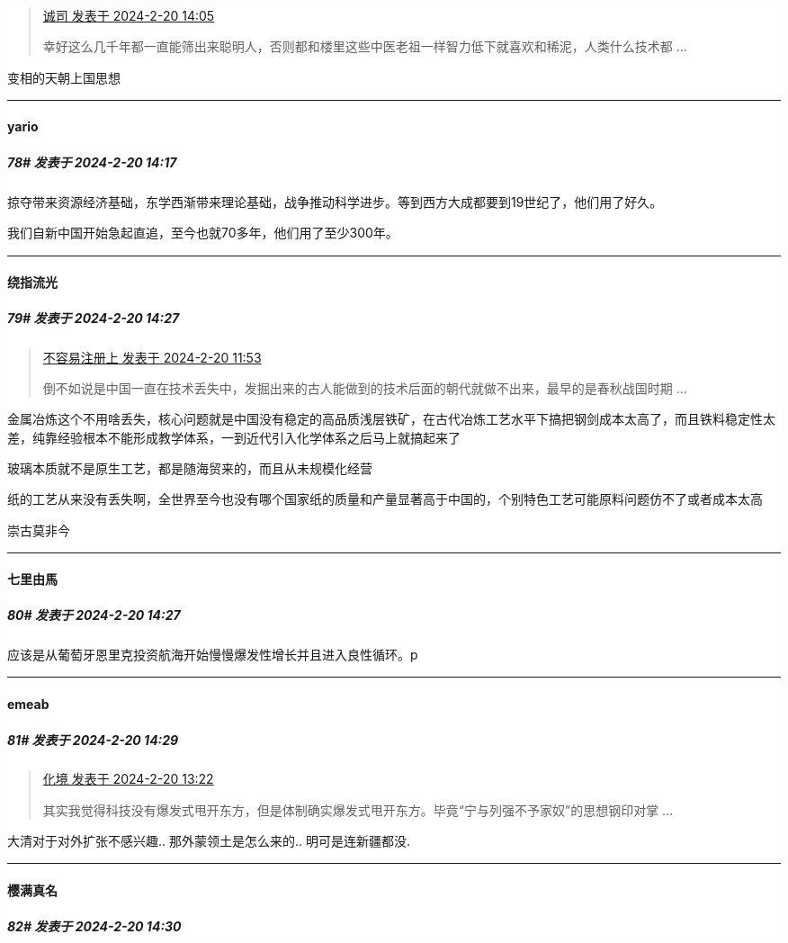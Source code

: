 <blockquote><a href="httphttps://bbs.saraba1st.com/2b/forum.php?mod=redirect&amp;goto=findpost&amp;pid=64009094&amp;ptid=2172450" target="_blank">诚司 发表于 2024-2-20 14:05</a>

幸好这么几千年都一直能筛出来聪明人，否则都和楼里这些中医老祖一样智力低下就喜欢和稀泥，人类什么技术都 ...</blockquote>
变相的天朝上国思想


*****

####  yario  
##### 78#       发表于 2024-2-20 14:17

掠夺带来资源经济基础，东学西渐带来理论基础，战争推动科学进步。等到西方大成都要到19世纪了，他们用了好久。

我们自新中国开始急起直追，至今也就70多年，他们用了至少300年。


*****

####  绕指流光  
##### 79#       发表于 2024-2-20 14:27

<blockquote><a href="httphttps://bbs.saraba1st.com/2b/forum.php?mod=redirect&amp;goto=findpost&amp;pid=64007645&amp;ptid=2172450" target="_blank">不容易注册上 发表于 2024-2-20 11:53</a>

倒不如说是中国一直在技术丢失中，发掘出来的古人能做到的技术后面的朝代就做不出来，最早的是春秋战国时期 ...</blockquote>
金属冶炼这个不用啥丢失，核心问题就是中国没有稳定的高品质浅层铁矿，在古代冶炼工艺水平下搞把钢剑成本太高了，而且铁料稳定性太差，纯靠经验根本不能形成教学体系，一到近代引入化学体系之后马上就搞起来了

玻璃本质就不是原生工艺，都是随海贸来的，而且从未规模化经营

纸的工艺从来没有丢失啊，全世界至今也没有哪个国家纸的质量和产量显著高于中国的，个别特色工艺可能原料问题仿不了或者成本太高

崇古莫非今

*****

####  七里由馬  
##### 80#       发表于 2024-2-20 14:27

应该是从葡萄牙恩里克投资航海开始慢慢爆发性增长并且进入良性循环。p


*****

####  emeab  
##### 81#       发表于 2024-2-20 14:29

<blockquote><a href="httphttps://bbs.saraba1st.com/2b/forum.php?mod=redirect&amp;goto=findpost&amp;pid=64008664&amp;ptid=2172450" target="_blank">化境 发表于 2024-2-20 13:22</a>

其实我觉得科技没有爆发式甩开东方，但是体制确实爆发式甩开东方。毕竟“宁与列强不予家奴”的思想钢印对掌 ...</blockquote>
大清对于对外扩张不感兴趣.. 那外蒙领土是怎么来的.. 明可是连新疆都没. 


*****

####  樱满真名  
##### 82#       发表于 2024-2-20 14:30
